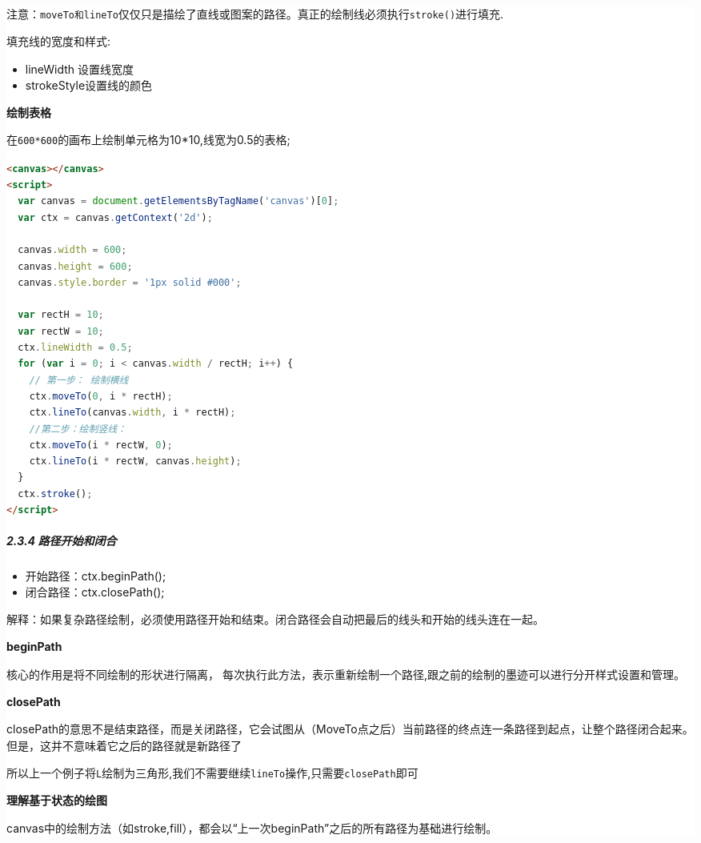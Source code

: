 注意：`moveTo和lineTo`仅仅只是描绘了直线或图案的路径。真正的绘制线必须执行`stroke()`进行填充.

填充线的宽度和样式:

- lineWidth 设置线宽度
- strokeStyle设置线的颜色

**绘制表格**

在`600*600`的画布上绘制单元格为10\*10,线宽为0.5的表格;

```html
<canvas></canvas>
<script>
  var canvas = document.getElementsByTagName('canvas')[0];
  var ctx = canvas.getContext('2d');

  canvas.width = 600;
  canvas.height = 600;
  canvas.style.border = '1px solid #000';

  var rectH = 10;
  var rectW = 10;
  ctx.lineWidth = 0.5;
  for (var i = 0; i < canvas.width / rectH; i++) {
    // 第一步： 绘制横线
    ctx.moveTo(0, i * rectH);
    ctx.lineTo(canvas.width, i * rectH);
    //第二步：绘制竖线：
    ctx.moveTo(i * rectW, 0);
    ctx.lineTo(i * rectW, canvas.height);
  }
  ctx.stroke();
</script>
```

##### 2.3.4 路径开始和闭合

- 开始路径：ctx.beginPath();
- 闭合路径：ctx.closePath();

解释：如果复杂路径绘制，必须使用路径开始和结束。闭合路径会自动把最后的线头和开始的线头连在一起。

**beginPath**

核心的作用是将不同绘制的形状进行隔离，
每次执行此方法，表示重新绘制一个路径,跟之前的绘制的墨迹可以进行分开样式设置和管理。

**closePath**

closePath的意思不是结束路径，而是关闭路径，它会试图从（MoveTo点之后）当前路径的终点连一条路径到起点，让整个路径闭合起来。但是，这并不意味着它之后的路径就是新路径了

所以上一个例子将`L`绘制为三角形,我们不需要继续`lineTo`操作,只需要`closePath`即可

**理解基于状态的绘图**

canvas中的绘制方法（如stroke,fill），都会以“上一次beginPath”之后的所有路径为基础进行绘制。
